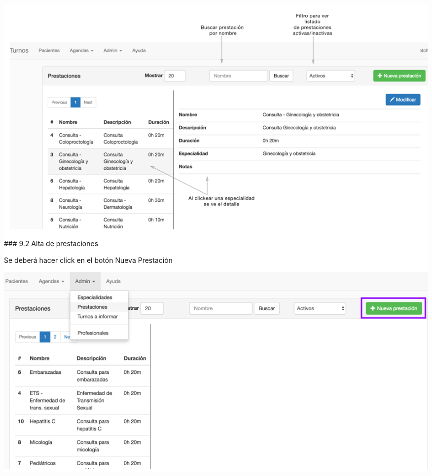 ![](images/listadoPrestaciones.png)

<a id="altaPrestaciones" />
### 9.2 Alta de prestaciones


Se deberá hacer click en el botón Nueva Prestación

![](images/nuevaPrestacion.png)
